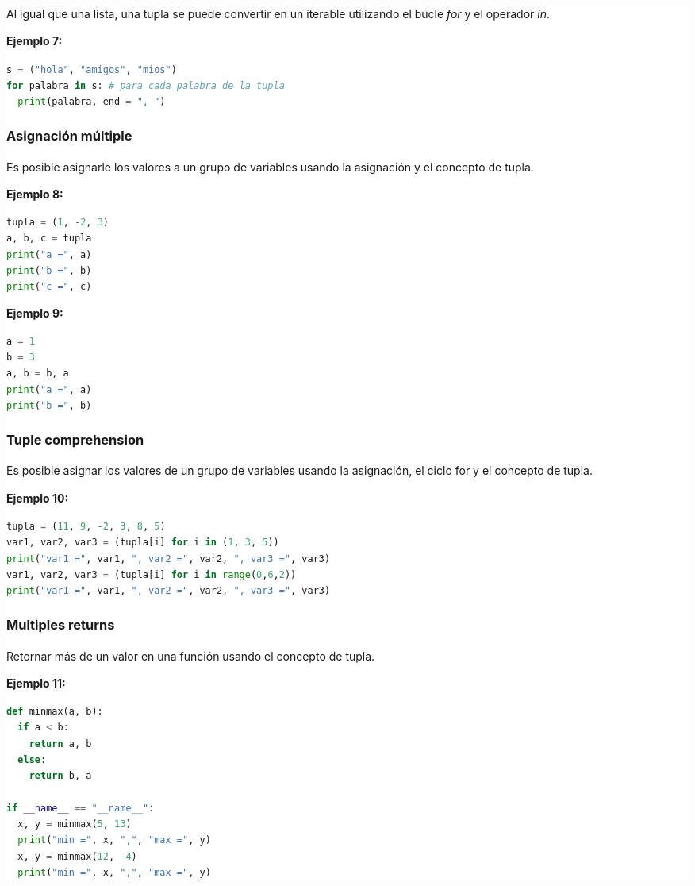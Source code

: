 Al igual que una lista, una tupla se puede convertir en un iterable utilizando el bucle *for* y el operador *in*.

**Ejemplo 7:** 
```python
s = ("hola", "amigos", "mios")
for palabra in s: # para cada palabra de la tupla
  print(palabra, end = ", ")
```

### Asignación múltiple
Es posible asignarle los valores a un grupo de variables usando la asignación y el concepto de tupla.

**Ejemplo 8:** 
```python
tupla = (1, -2, 3)
a, b, c = tupla
print("a =", a)
print("b =", b)
print("c =", c)
```

**Ejemplo 9:** 
```python
a = 1
b = 3
a, b = b, a
print("a =", a)
print("b =", b)
```

### Tuple comprehension
Es posible asignar los valores de un grupo de variables usando la asignación, el ciclo for y el concepto de tupla.

**Ejemplo 10:** 
```python
tupla = (11, 9, -2, 3, 8, 5)
var1, var2, var3 = (tupla[i] for i in (1, 3, 5))
print("var1 =", var1, ", var2 =", var2, ", var3 =", var3)
var1, var2, var3 = (tupla[i] for i in range(0,6,2))
print("var1 =", var1, ", var2 =", var2, ", var3 =", var3)
```

### Multiples returns
Retornar más de un valor en una función usando el concepto de tupla.

**Ejemplo 11:** 
```python
def minmax(a, b):
  if a < b:
    return a, b
  else:
    return b, a

if __name__ == "__name__":
  x, y = minmax(5, 13)
  print("min =", x, ",", "max =", y)
  x, y = minmax(12, -4)
  print("min =", x, ",", "max =", y)
```
